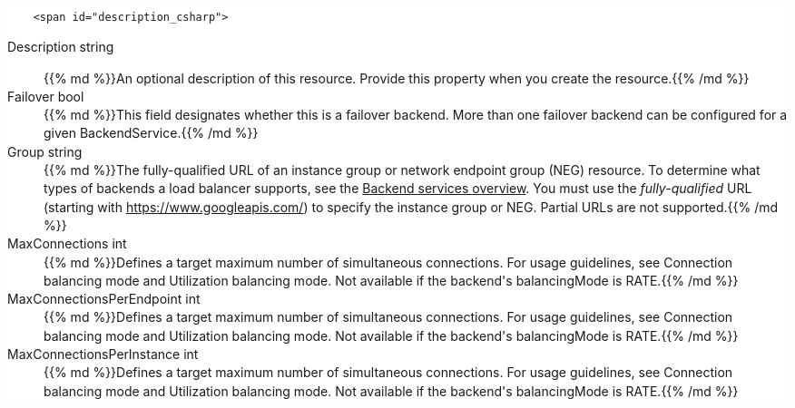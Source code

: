         <span id="description_csharp">
<a href="#description_csharp" style="color: inherit; text-decoration: inherit;">Description</a>
</span>
        <span class="property-indicator"></span>
        <span class="property-type">string</span>
    </dt>
    <dd>{{% md %}}An optional description of this resource. Provide this property when you create the resource.{{% /md %}}</dd><dt class="property-required"
            title="Required">
        <span id="failover_csharp">
<a href="#failover_csharp" style="color: inherit; text-decoration: inherit;">Failover</a>
</span>
        <span class="property-indicator"></span>
        <span class="property-type">bool</span>
    </dt>
    <dd>{{% md %}}This field designates whether this is a failover backend. More than one failover backend can be configured for a given BackendService.{{% /md %}}</dd><dt class="property-required"
            title="Required">
        <span id="group_csharp">
<a href="#group_csharp" style="color: inherit; text-decoration: inherit;">Group</a>
</span>
        <span class="property-indicator"></span>
        <span class="property-type">string</span>
    </dt>
    <dd>{{% md %}}The fully-qualified URL of an instance group or network endpoint group (NEG) resource. To determine what types of backends a load balancer supports, see the [Backend services overview](https://cloud.google.com/load-balancing/docs/backend-service#backends). You must use the *fully-qualified* URL (starting with https://www.googleapis.com/) to specify the instance group or NEG. Partial URLs are not supported.{{% /md %}}</dd><dt class="property-required"
            title="Required">
        <span id="maxconnections_csharp">
<a href="#maxconnections_csharp" style="color: inherit; text-decoration: inherit;">Max<wbr>Connections</a>
</span>
        <span class="property-indicator"></span>
        <span class="property-type">int</span>
    </dt>
    <dd>{{% md %}}Defines a target maximum number of simultaneous connections. For usage guidelines, see Connection balancing mode and Utilization balancing mode. Not available if the backend's balancingMode is RATE.{{% /md %}}</dd><dt class="property-required"
            title="Required">
        <span id="maxconnectionsperendpoint_csharp">
<a href="#maxconnectionsperendpoint_csharp" style="color: inherit; text-decoration: inherit;">Max<wbr>Connections<wbr>Per<wbr>Endpoint</a>
</span>
        <span class="property-indicator"></span>
        <span class="property-type">int</span>
    </dt>
    <dd>{{% md %}}Defines a target maximum number of simultaneous connections. For usage guidelines, see Connection balancing mode and Utilization balancing mode. Not available if the backend's balancingMode is RATE.{{% /md %}}</dd><dt class="property-required"
            title="Required">
        <span id="maxconnectionsperinstance_csharp">
<a href="#maxconnectionsperinstance_csharp" style="color: inherit; text-decoration: inherit;">Max<wbr>Connections<wbr>Per<wbr>Instance</a>
</span>
        <span class="property-indicator"></span>
        <span class="property-type">int</span>
    </dt>
    <dd>{{% md %}}Defines a target maximum number of simultaneous connections. For usage guidelines, see Connection balancing mode and Utilization balancing mode. Not available if the backend's balancingMode is RATE.{{% /md %}}</dd><dt class="property-required"
            title="Required">
        <span id="maxrate_csharp">